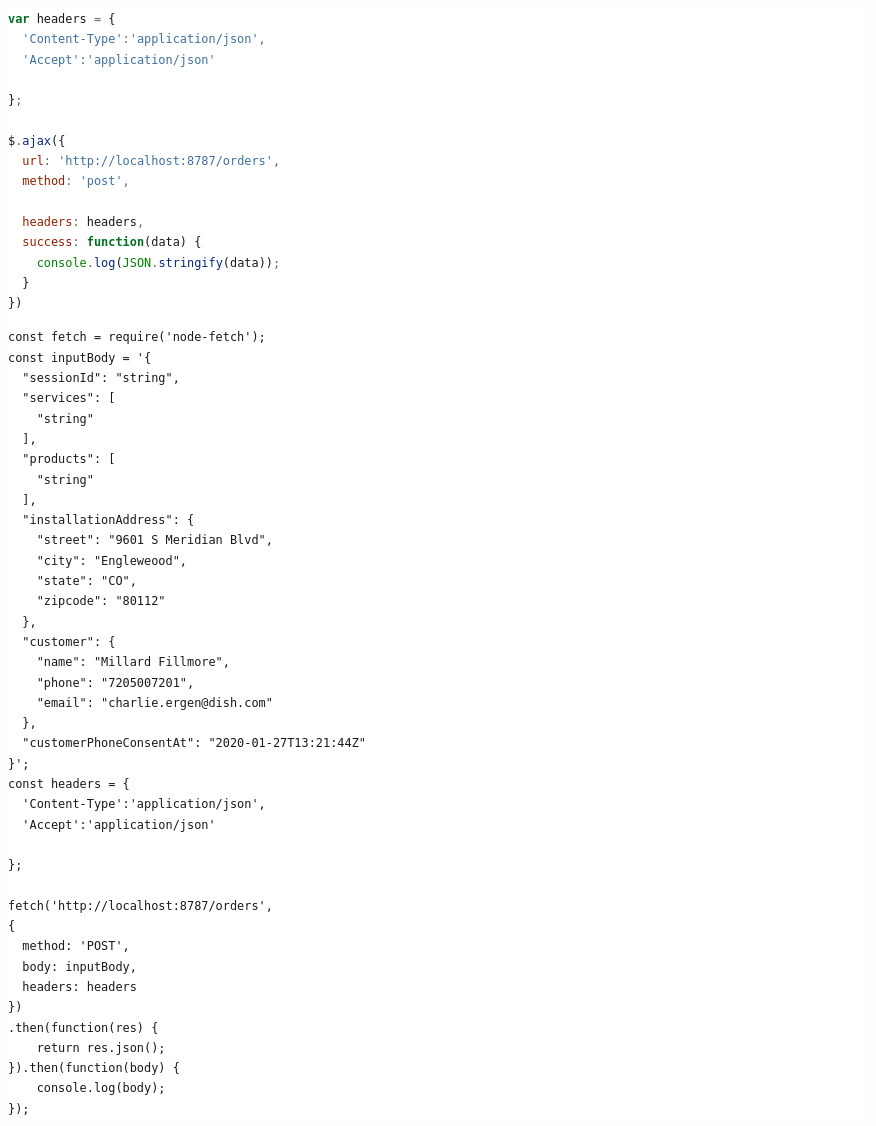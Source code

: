 ```javascript
var headers = {
  'Content-Type':'application/json',
  'Accept':'application/json'

};

$.ajax({
  url: 'http://localhost:8787/orders',
  method: 'post',

  headers: headers,
  success: function(data) {
    console.log(JSON.stringify(data));
  }
})

```

```javascript--nodejs
const fetch = require('node-fetch');
const inputBody = '{
  "sessionId": "string",
  "services": [
    "string"
  ],
  "products": [
    "string"
  ],
  "installationAddress": {
    "street": "9601 S Meridian Blvd",
    "city": "Engleweood",
    "state": "CO",
    "zipcode": "80112"
  },
  "customer": {
    "name": "Millard Fillmore",
    "phone": "7205007201",
    "email": "charlie.ergen@dish.com"
  },
  "customerPhoneConsentAt": "2020-01-27T13:21:44Z"
}';
const headers = {
  'Content-Type':'application/json',
  'Accept':'application/json'

};

fetch('http://localhost:8787/orders',
{
  method: 'POST',
  body: inputBody,
  headers: headers
})
.then(function(res) {
    return res.json();
}).then(function(body) {
    console.log(body);
});

```
